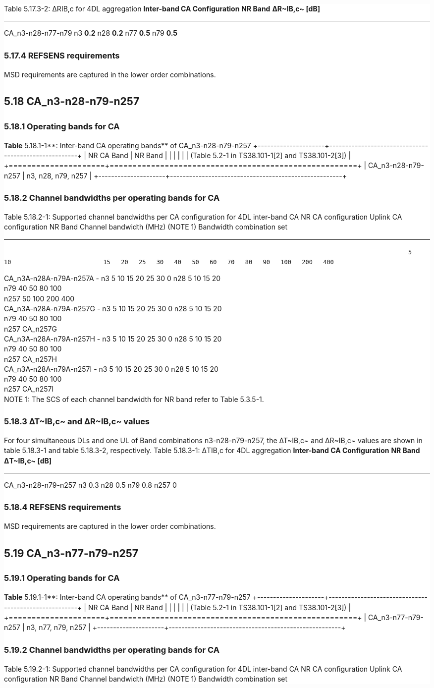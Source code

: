 Table 5.17.3-2: ΔRIB,c for 4DL aggregation
**Inter-band CA Configuration** **NR Band** **ΔR~IB,c~ [dB]**
* * *
CA_n3-n28-n77-n79 n3 **0.2** n28 **0.2** n77 **0.5** n79 **0.5**
### 5.17.4 REFSENS requirements
MSD requirements are captured in the lower order combinations.
## 5.18 CA_n3-n28-n79-n257
### 5.18.1 Operating bands for CA
**Table** 5.18.1-1**: Inter-band CA operating bands** of CA_n3-n28-n79-n257
+---------------------+------------------------------------------------------+ | NR CA Band | NR Band | | | | | | (Table 5.2-1 in TS38.101-1[2] and TS38.101-2[3]) | +=====================+======================================================+ | CA_n3-n28-n79-n257 | n3, n28, n79, n257 | +---------------------+------------------------------------------------------+
### 5.18.2 Channel bandwidths per operating bands for CA
Table 5.18.2-1: Supported channel bandwidths per CA configuration for 4DL
inter-band CA
NR CA configuration Uplink CA configuration NR Band Channel bandwidth (MHz)
(NOTE 1) Bandwidth combination set
* * *
                                                                                                                      5                                  10                          15   20   25   30   40   50   60   70   80   90   100   200   400
CA_n3A-n28A-n79A-n257A - n3 5 10 15 20 25 30 0 n28 5 10 15 20  
n79 40 50 80 100  
n257 50 100 200 400  
CA_n3A-n28A-n79A-n257G - n3 5 10 15 20 25 30 0 n28 5 10 15 20  
n79 40 50 80 100  
n257 CA_n257G  
CA_n3A-n28A-n79A-n257H - n3 5 10 15 20 25 30 0 n28 5 10 15 20  
n79 40 50 80 100  
n257 CA_n257H  
CA_n3A-n28A-n79A-n257I - n3 5 10 15 20 25 30 0 n28 5 10 15 20  
n79 40 50 80 100  
n257 CA_n257I  
NOTE 1: The SCS of each channel bandwidth for NR band refer to Table 5.3.5-1.
### 5.18.3 ∆T~IB,c~ and ∆R~IB,c~ values
For four simultaneous DLs and one UL of Band combinations n3-n28-n79-n257, the
∆T~IB,c~ and ∆R~IB,c~ values are shown in table 5.18.3-1 and table 5.18.3-2,
respectively.
Table 5.18.3-1: ΔTIB,c for 4DL aggregation
**Inter-band CA Configuration** **NR Band** **ΔT~IB,c~ [dB]**
* * *
CA_n3-n28-n79-n257 n3 0.3 n28 0.5 n79 0.8 n257 0
### 5.18.4 REFSENS requirements
MSD requirements are captured in the lower order combinations.
## 5.19 CA_n3-n77-n79-n257
### 5.19.1 Operating bands for CA
**Table** 5.19.1-1**: Inter-band CA operating bands** of CA_n3-n77-n79-n257
+---------------------+------------------------------------------------------+ | NR CA Band | NR Band | | | | | | (Table 5.2-1 in TS38.101-1[2] and TS38.101-2[3]) | +=====================+======================================================+ | CA_n3-n77-n79-n257 | n3, n77, n79, n257 | +---------------------+------------------------------------------------------+
### 5.19.2 Channel bandwidths per operating bands for CA
Table 5.19.2-1: Supported channel bandwidths per CA configuration for 4DL
inter-band CA
NR CA configuration Uplink CA configuration NR Band Channel bandwidth (MHz)
(NOTE 1) Bandwidth combination set